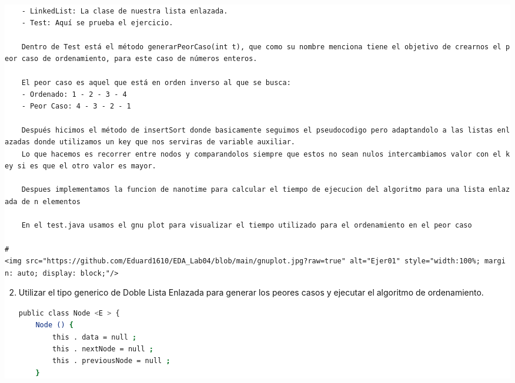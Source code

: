        - LinkedList: La clase de nuestra lista enlazada.
        - Test: Aquí se prueba el ejercicio.

        Dentro de Test está el método generarPeorCaso(int t), que como su nombre menciona tiene el objetivo de crearnos el peor caso de ordenamiento, para este caso de números enteros.

        El peor caso es aquel que está en orden inverso al que se busca:
        - Ordenado: 1 - 2 - 3 - 4
        - Peor Caso: 4 - 3 - 2 - 1
        
        Después hicimos el método de insertSort donde basicamente seguimos el pseudocodigo pero adaptandolo a las listas enlazadas donde utilizamos un key que nos serviras de variable auxiliar.
        Lo que hacemos es recorrer entre nodos y comparandolos siempre que estos no sean nulos intercambiamos valor con el key si es que el otro valor es mayor.
        
        Despues implementamos la funcion de nanotime para calcular el tiempo de ejecucion del algoritmo para una lista enlazada de n elementos
        
        En el test.java usamos el gnu plot para visualizar el tiempo utilizado para el ordenamiento en el peor caso
        
    #
    <img src="https://github.com/Eduard1610/EDA_Lab04/blob/main/gnuplot.jpg?raw=true" alt="Ejer01" style="width:100%; margin: auto; display: block;"/>
2.  Utilizar el tipo generico de Doble Lista Enlazada para generar los peores casos y ejecutar el algoritmo de ordenamiento.
    ```sh
    public class Node <E > {
        Node () {
            this . data = null ;
            this . nextNode = null ;
            this . previousNode = null ;
        }
